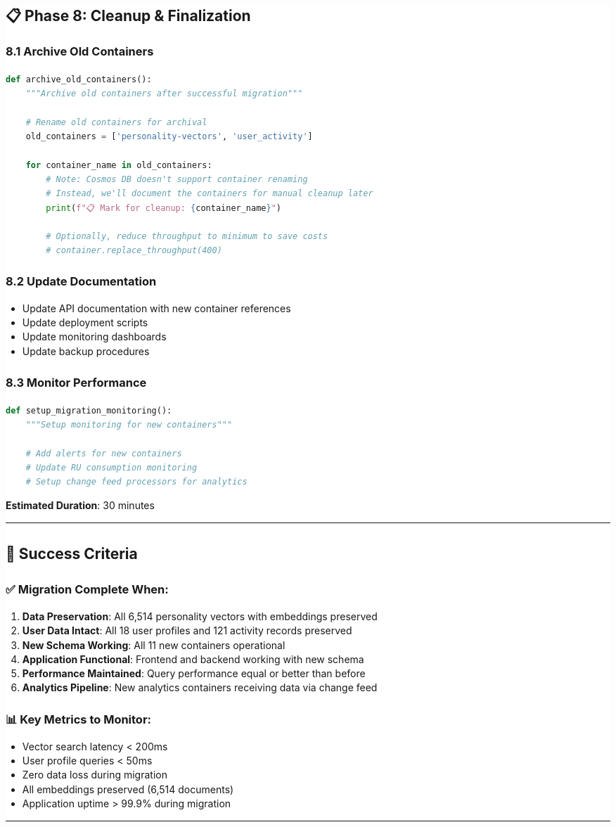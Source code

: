 
## 📋 Phase 8: Cleanup & Finalization

### 8.1 Archive Old Containers
```python
def archive_old_containers():
    """Archive old containers after successful migration"""
    
    # Rename old containers for archival
    old_containers = ['personality-vectors', 'user_activity']
    
    for container_name in old_containers:
        # Note: Cosmos DB doesn't support container renaming
        # Instead, we'll document the containers for manual cleanup later
        print(f"📋 Mark for cleanup: {container_name}")
        
        # Optionally, reduce throughput to minimum to save costs
        # container.replace_throughput(400)
```

### 8.2 Update Documentation
- Update API documentation with new container references
- Update deployment scripts
- Update monitoring dashboards  
- Update backup procedures

### 8.3 Monitor Performance
```python
def setup_migration_monitoring():
    """Setup monitoring for new containers"""
    
    # Add alerts for new containers
    # Update RU consumption monitoring
    # Setup change feed processors for analytics
```

**Estimated Duration**: 30 minutes

---

## 🎯 Success Criteria

### ✅ Migration Complete When:
1. **Data Preservation**: All 6,514 personality vectors with embeddings preserved
2. **User Data Intact**: All 18 user profiles and 121 activity records preserved  
3. **New Schema Working**: All 11 new containers operational
4. **Application Functional**: Frontend and backend working with new schema
5. **Performance Maintained**: Query performance equal or better than before
6. **Analytics Pipeline**: New analytics containers receiving data via change feed

### 📊 Key Metrics to Monitor:
- Vector search latency < 200ms
- User profile queries < 50ms  
- Zero data loss during migration
- All embeddings preserved (6,514 documents)
- Application uptime > 99.9% during migration

---